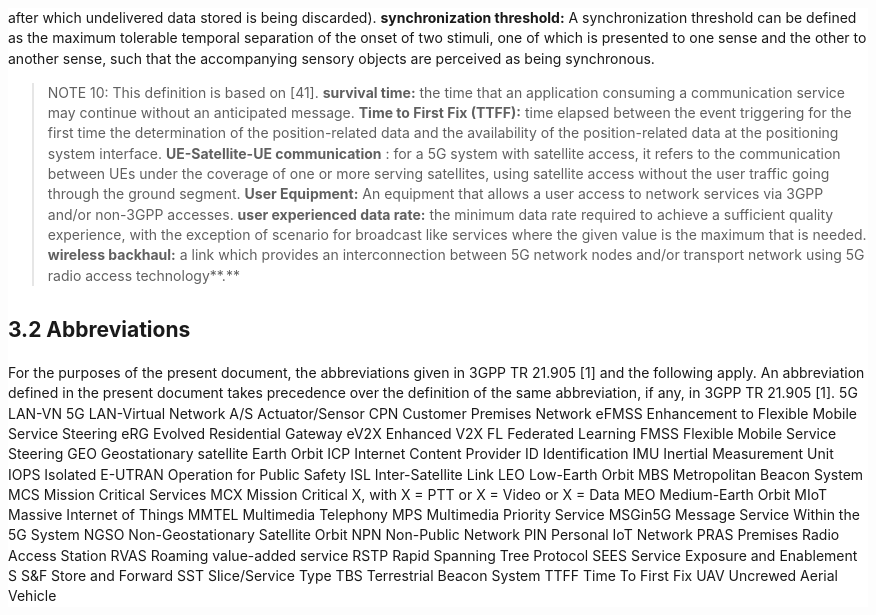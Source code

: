 after which undelivered data stored is being discarded).
**synchronization threshold:** A synchronization threshold can be defined as
the maximum tolerable temporal separation of the onset of two stimuli, one of
which is presented to one sense and the other to another sense, such that the
accompanying sensory objects are perceived as being synchronous.
> NOTE 10: This definition is based on [41].
**survival time:** the time that an application consuming a communication
service may continue without an anticipated message.
**Time to First Fix (TTFF):** time elapsed between the event triggering for
the first time the determination of the position-related data and the
availability of the position-related data at the positioning system interface.
**UE-Satellite-UE communication** : for a 5G system with satellite access, it
refers to the communication between UEs under the coverage of one or more
serving satellites, using satellite access without the user traffic going
through the ground segment.
**User Equipment:** An equipment that allows a user access to network services
via 3GPP and/or non-3GPP accesses.
**user experienced data rate:** the minimum data rate required to achieve a
sufficient quality experience, with the exception of scenario for broadcast
like services where the given value is the maximum that is needed.
**wireless backhaul:** a link which provides an interconnection between 5G
network nodes and/or transport network using 5G radio access technology**.**
## 3.2 Abbreviations
For the purposes of the present document, the abbreviations given in 3GPP TR
21.905 [1] and the following apply. An abbreviation defined in the present
document takes precedence over the definition of the same abbreviation, if
any, in 3GPP TR 21.905 [1].
5G LAN-VN 5G LAN-Virtual Network
A/S Actuator/Sensor
CPN Customer Premises Network
eFMSS Enhancement to Flexible Mobile Service Steering
eRG Evolved Residential Gateway
eV2X Enhanced V2X
FL Federated Learning
FMSS Flexible Mobile Service Steering
GEO Geostationary satellite Earth Orbit
ICP Internet Content Provider
ID Identification
IMU Inertial Measurement Unit
IOPS Isolated E-UTRAN Operation for Public Safety
ISL Inter-Satellite Link
LEO Low-Earth Orbit
MBS Metropolitan Beacon System
MCS Mission Critical Services
MCX Mission Critical X, with X = PTT or X = Video or X = Data
MEO Medium-Earth Orbit
MIoT Massive Internet of Things
MMTEL Multimedia Telephony
MPS Multimedia Priority Service
MSGin5G Message Service Within the 5G System
NGSO Non-Geostationary Satellite Orbit
NPN Non-Public Network
PIN Personal IoT Network
PRAS Premises Radio Access Station
RVAS Roaming value-added service
RSTP Rapid Spanning Tree Protocol
SEES Service Exposure and Enablement S
S&F Store and Forward
SST Slice/Service Type
TBS Terrestrial Beacon System
TTFF Time To First Fix
UAV Uncrewed Aerial Vehicle